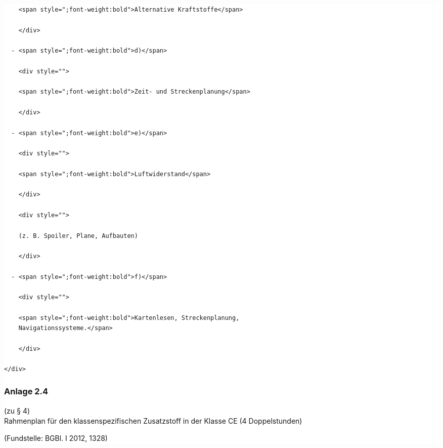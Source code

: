         <span style=";font-weight:bold">Alternative Kraftstoffe</span>
        
        </div>
    
      - <span style=";font-weight:bold">d)</span>
        
        <div style="">
        
        <span style=";font-weight:bold">Zeit- und Streckenplanung</span>
        
        </div>
    
      - <span style=";font-weight:bold">e)</span>
        
        <div style="">
        
        <span style=";font-weight:bold">Luftwiderstand</span>
        
        </div>
        
        <div style="">
        
        (z. B. Spoiler, Plane, Aufbauten)
        
        </div>
    
      - <span style=";font-weight:bold">f)</span>
        
        <div style="">
        
        <span style=";font-weight:bold">Kartenlesen, Streckenplanung,
        Navigationssysteme.</span>
        
        </div>
    
    </div>

</div>

</div>

</div>

</div>

<span id="BJNR131800012BJNE001700000.html"></span>

### Anlage 2.4  
(zu § 4)  
Rahmenplan für den klassenspezifischen Zusatzstoff in der Klasse CE (4 Doppelstunden)

<div>

<div class="jnhtml">

<div>

<div class="jurAbsatz">

<div class="kommentar_Fundstelle">

(Fundstelle: BGBl. I 2012, 1328)

</div>
